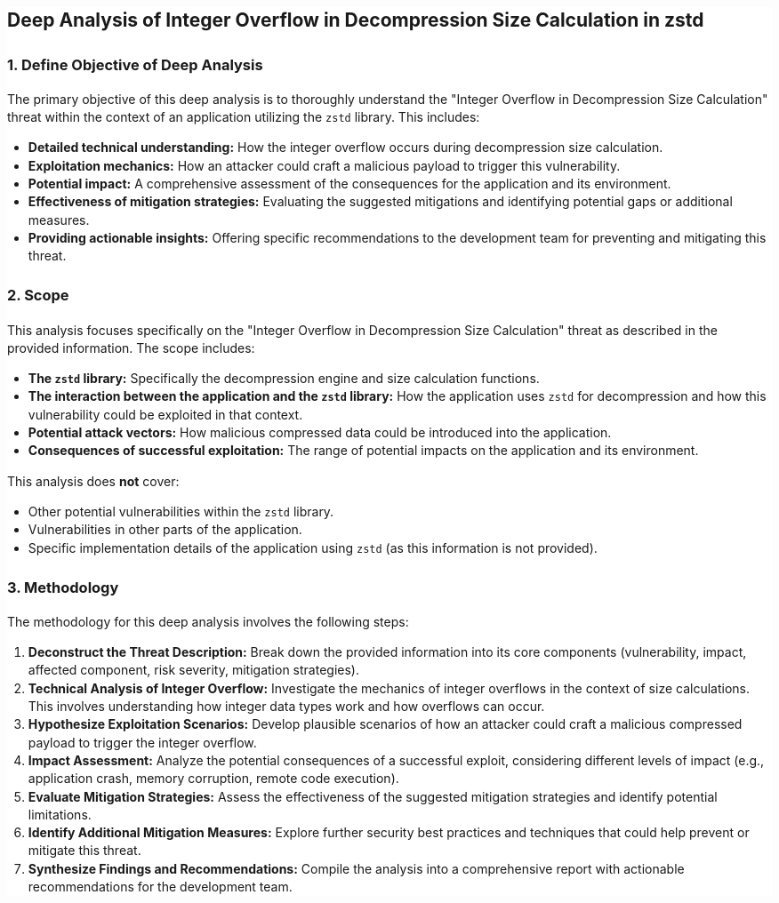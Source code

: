 ## Deep Analysis of Integer Overflow in Decompression Size Calculation in zstd

### 1. Define Objective of Deep Analysis

The primary objective of this deep analysis is to thoroughly understand the "Integer Overflow in Decompression Size Calculation" threat within the context of an application utilizing the `zstd` library. This includes:

* **Detailed technical understanding:**  How the integer overflow occurs during decompression size calculation.
* **Exploitation mechanics:**  How an attacker could craft a malicious payload to trigger this vulnerability.
* **Potential impact:**  A comprehensive assessment of the consequences for the application and its environment.
* **Effectiveness of mitigation strategies:**  Evaluating the suggested mitigations and identifying potential gaps or additional measures.
* **Providing actionable insights:**  Offering specific recommendations to the development team for preventing and mitigating this threat.

### 2. Scope

This analysis focuses specifically on the "Integer Overflow in Decompression Size Calculation" threat as described in the provided information. The scope includes:

* **The `zstd` library:** Specifically the decompression engine and size calculation functions.
* **The interaction between the application and the `zstd` library:**  How the application uses `zstd` for decompression and how this vulnerability could be exploited in that context.
* **Potential attack vectors:**  How malicious compressed data could be introduced into the application.
* **Consequences of successful exploitation:**  The range of potential impacts on the application and its environment.

This analysis does **not** cover:

* Other potential vulnerabilities within the `zstd` library.
* Vulnerabilities in other parts of the application.
* Specific implementation details of the application using `zstd` (as this information is not provided).

### 3. Methodology

The methodology for this deep analysis involves the following steps:

1. **Deconstruct the Threat Description:**  Break down the provided information into its core components (vulnerability, impact, affected component, risk severity, mitigation strategies).
2. **Technical Analysis of Integer Overflow:**  Investigate the mechanics of integer overflows in the context of size calculations. This involves understanding how integer data types work and how overflows can occur.
3. **Hypothesize Exploitation Scenarios:**  Develop plausible scenarios of how an attacker could craft a malicious compressed payload to trigger the integer overflow.
4. **Impact Assessment:**  Analyze the potential consequences of a successful exploit, considering different levels of impact (e.g., application crash, memory corruption, remote code execution).
5. **Evaluate Mitigation Strategies:**  Assess the effectiveness of the suggested mitigation strategies and identify potential limitations.
6. **Identify Additional Mitigation Measures:**  Explore further security best practices and techniques that could help prevent or mitigate this threat.
7. **Synthesize Findings and Recommendations:**  Compile the analysis into a comprehensive report with actionable recommendations for the development team.
